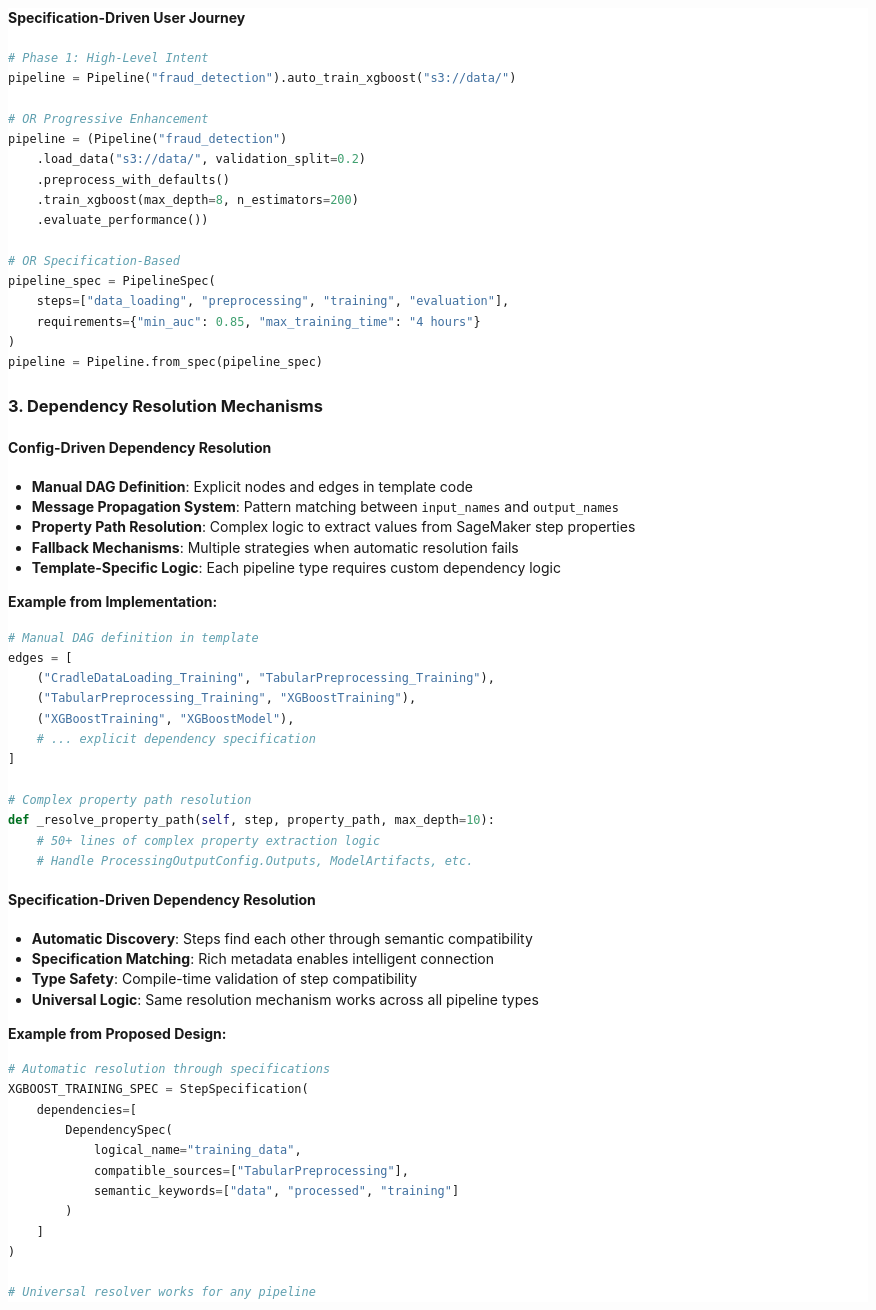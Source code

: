 #### **Specification-Driven User Journey**
```python
# Phase 1: High-Level Intent
pipeline = Pipeline("fraud_detection").auto_train_xgboost("s3://data/")

# OR Progressive Enhancement
pipeline = (Pipeline("fraud_detection")
    .load_data("s3://data/", validation_split=0.2)
    .preprocess_with_defaults()
    .train_xgboost(max_depth=8, n_estimators=200)
    .evaluate_performance())

# OR Specification-Based
pipeline_spec = PipelineSpec(
    steps=["data_loading", "preprocessing", "training", "evaluation"],
    requirements={"min_auc": 0.85, "max_training_time": "4 hours"}
)
pipeline = Pipeline.from_spec(pipeline_spec)
```

### **3. Dependency Resolution Mechanisms**

#### **Config-Driven Dependency Resolution**
- **Manual DAG Definition**: Explicit nodes and edges in template code
- **Message Propagation System**: Pattern matching between `input_names` and `output_names`
- **Property Path Resolution**: Complex logic to extract values from SageMaker step properties
- **Fallback Mechanisms**: Multiple strategies when automatic resolution fails
- **Template-Specific Logic**: Each pipeline type requires custom dependency logic

**Example from Implementation:**
```python
# Manual DAG definition in template
edges = [
    ("CradleDataLoading_Training", "TabularPreprocessing_Training"),
    ("TabularPreprocessing_Training", "XGBoostTraining"),
    ("XGBoostTraining", "XGBoostModel"),
    # ... explicit dependency specification
]

# Complex property path resolution
def _resolve_property_path(self, step, property_path, max_depth=10):
    # 50+ lines of complex property extraction logic
    # Handle ProcessingOutputConfig.Outputs, ModelArtifacts, etc.
```

#### **Specification-Driven Dependency Resolution**
- **Automatic Discovery**: Steps find each other through semantic compatibility
- **Specification Matching**: Rich metadata enables intelligent connection
- **Type Safety**: Compile-time validation of step compatibility
- **Universal Logic**: Same resolution mechanism works across all pipeline types

**Example from Proposed Design:**
```python
# Automatic resolution through specifications
XGBOOST_TRAINING_SPEC = StepSpecification(
    dependencies=[
        DependencySpec(
            logical_name="training_data",
            compatible_sources=["TabularPreprocessing"],
            semantic_keywords=["data", "processed", "training"]
        )
    ]
)

# Universal resolver works for any pipeline
```
